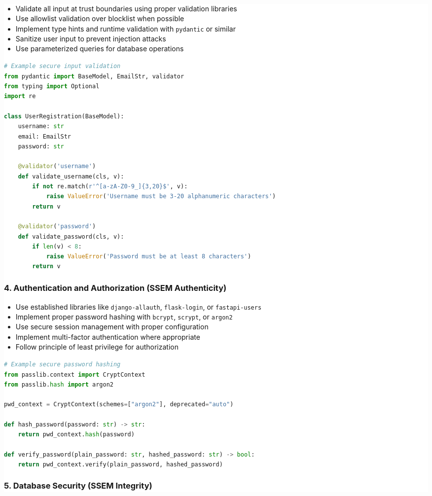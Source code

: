 - Validate all input at trust boundaries using proper validation libraries
- Use allowlist validation over blocklist when possible
- Implement type hints and runtime validation with `pydantic` or similar
- Sanitize user input to prevent injection attacks
- Use parameterized queries for database operations

```python
# Example secure input validation
from pydantic import BaseModel, EmailStr, validator
from typing import Optional
import re

class UserRegistration(BaseModel):
    username: str
    email: EmailStr
    password: str
    
    @validator('username')
    def validate_username(cls, v):
        if not re.match(r'^[a-zA-Z0-9_]{3,20}$', v):
            raise ValueError('Username must be 3-20 alphanumeric characters')
        return v
    
    @validator('password')
    def validate_password(cls, v):
        if len(v) < 8:
            raise ValueError('Password must be at least 8 characters')
        return v
```

### 4. Authentication and Authorization (SSEM Authenticity)

- Use established libraries like `django-allauth`, `flask-login`, or `fastapi-users`
- Implement proper password hashing with `bcrypt`, `scrypt`, or `argon2`
- Use secure session management with proper configuration
- Implement multi-factor authentication where appropriate
- Follow principle of least privilege for authorization

```python
# Example secure password hashing
from passlib.context import CryptContext
from passlib.hash import argon2

pwd_context = CryptContext(schemes=["argon2"], deprecated="auto")

def hash_password(password: str) -> str:
    return pwd_context.hash(password)

def verify_password(plain_password: str, hashed_password: str) -> bool:
    return pwd_context.verify(plain_password, hashed_password)
```

### 5. Database Security (SSEM Integrity)
